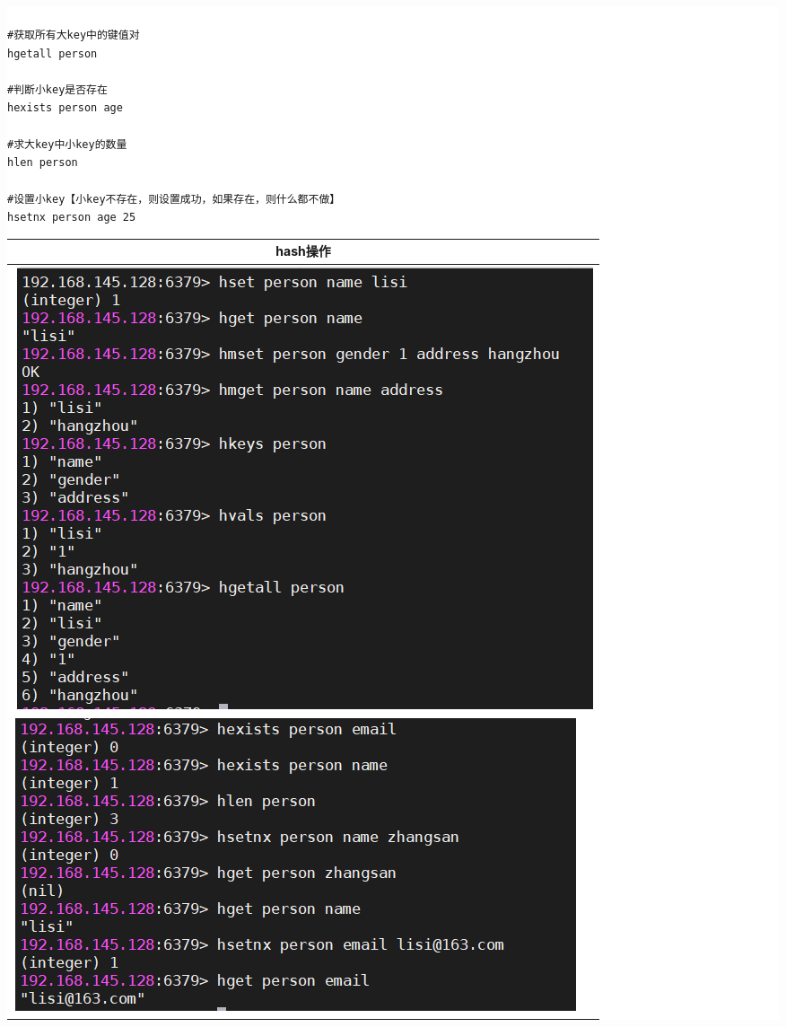 ```shell

#获取所有大key中的键值对
hgetall person

#判断小key是否存在
hexists person age

#求大key中小key的数量
hlen person

#设置小key【小key不存在，则设置成功，如果存在，则什么都不做】
hsetnx person age 25
```

| hash操作                                                     |
| ------------------------------------------------------------ |
| ![](assets/image-20220406160844556.png) |
| ![](assets/image-20220406161152521.png) |
